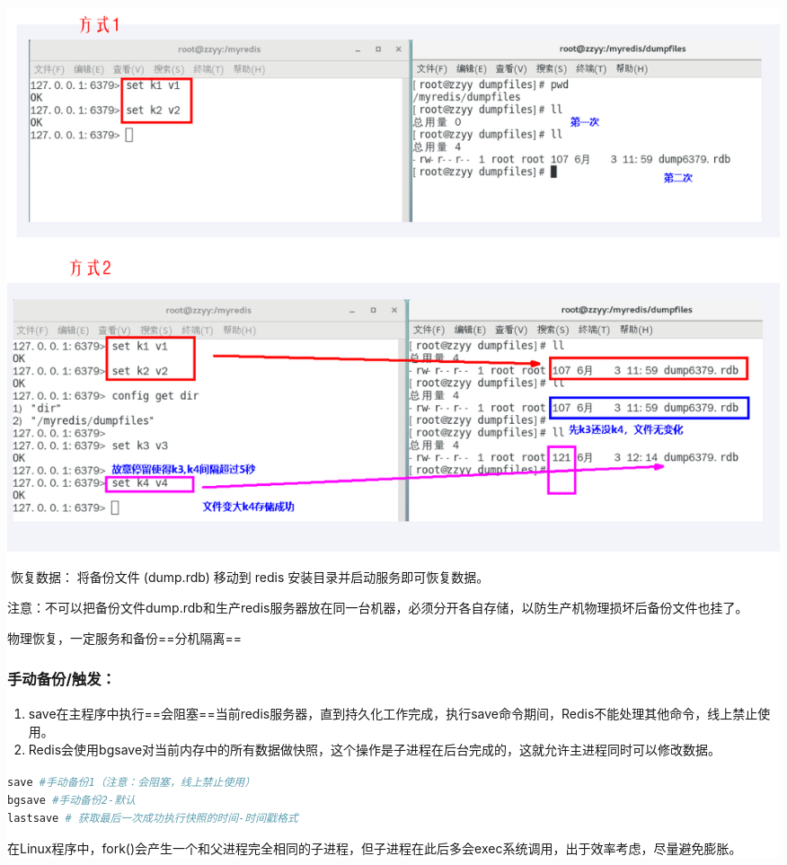 ![](../../../%E7%AC%94%E8%AE%B0%E5%9B%BE%E7%89%87/SQL/NoSQL/Redis/RDB%E6%8C%81%E4%B9%85%E5%8C%96-%E8%87%AA%E5%8A%A8%E5%A4%87%E4%BB%BD3.png)

​    恢复数据： 将备份文件 (dump.rdb) 移动到 redis 安装目录并启动服务即可恢复数据。

   注意：不可以把备份文件dump.rdb和生产redis服务器放在同一台机器，必须分开各自存储，以防生产机物理损坏后备份文件也挂了。

物理恢复，一定服务和备份==分机隔离==



### 手动备份/触发： 

1.  save在主程序中执⾏==会阻塞==当前redis服务器，直到持久化工作完成，执行save命令期间，Redis不能处理其他命令，线上禁止使用。
2. Redis会使用bgsave对当前内存中的所有数据做快照，这个操作是子进程在后台完成的，这就允许主进程同时可以修改数据。

```sh
save #手动备份1（注意：会阻塞，线上禁止使用）  
bgsave #手动备份2-默认 
lastsave # 获取最后一次成功执行快照的时间-时间戳格式
```

在Linux程序中，fork()会产生一个和父进程完全相同的子进程，但子进程在此后多会exec系统调用，出于效率考虑，尽量避免膨胀。
